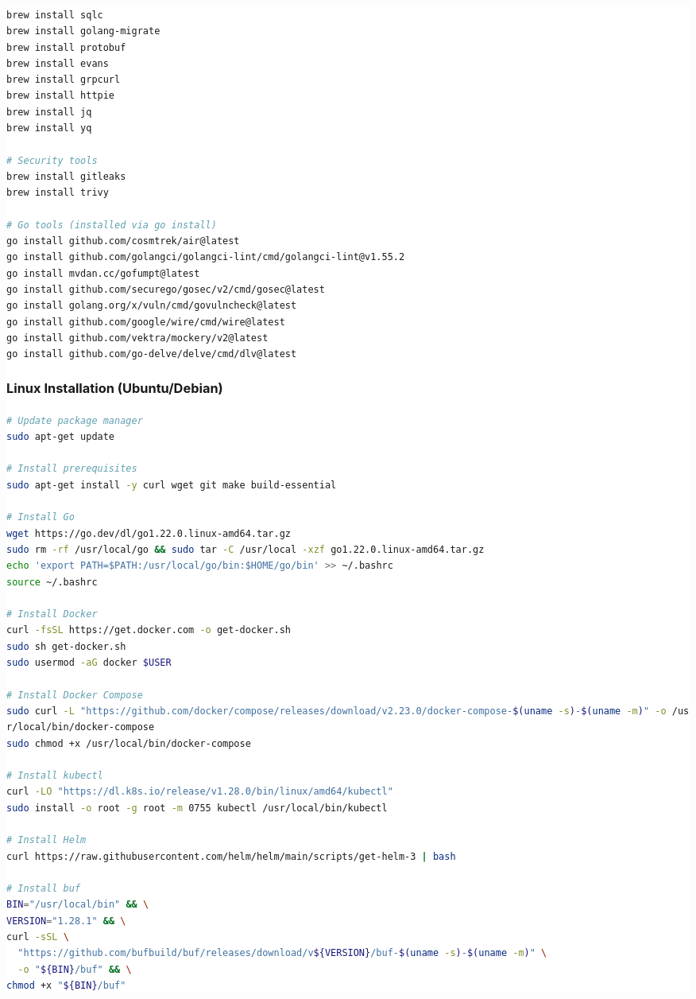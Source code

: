 ```bash
brew install sqlc
brew install golang-migrate
brew install protobuf
brew install evans
brew install grpcurl
brew install httpie
brew install jq
brew install yq

# Security tools
brew install gitleaks
brew install trivy

# Go tools (installed via go install)
go install github.com/cosmtrek/air@latest
go install github.com/golangci/golangci-lint/cmd/golangci-lint@v1.55.2
go install mvdan.cc/gofumpt@latest
go install github.com/securego/gosec/v2/cmd/gosec@latest
go install golang.org/x/vuln/cmd/govulncheck@latest
go install github.com/google/wire/cmd/wire@latest
go install github.com/vektra/mockery/v2@latest
go install github.com/go-delve/delve/cmd/dlv@latest
```

### Linux Installation (Ubuntu/Debian)

```bash
# Update package manager
sudo apt-get update

# Install prerequisites
sudo apt-get install -y curl wget git make build-essential

# Install Go
wget https://go.dev/dl/go1.22.0.linux-amd64.tar.gz
sudo rm -rf /usr/local/go && sudo tar -C /usr/local -xzf go1.22.0.linux-amd64.tar.gz
echo 'export PATH=$PATH:/usr/local/go/bin:$HOME/go/bin' >> ~/.bashrc
source ~/.bashrc

# Install Docker
curl -fsSL https://get.docker.com -o get-docker.sh
sudo sh get-docker.sh
sudo usermod -aG docker $USER

# Install Docker Compose
sudo curl -L "https://github.com/docker/compose/releases/download/v2.23.0/docker-compose-$(uname -s)-$(uname -m)" -o /usr/local/bin/docker-compose
sudo chmod +x /usr/local/bin/docker-compose

# Install kubectl
curl -LO "https://dl.k8s.io/release/v1.28.0/bin/linux/amd64/kubectl"
sudo install -o root -g root -m 0755 kubectl /usr/local/bin/kubectl

# Install Helm
curl https://raw.githubusercontent.com/helm/helm/main/scripts/get-helm-3 | bash

# Install buf
BIN="/usr/local/bin" && \
VERSION="1.28.1" && \
curl -sSL \
  "https://github.com/bufbuild/buf/releases/download/v${VERSION}/buf-$(uname -s)-$(uname -m)" \
  -o "${BIN}/buf" && \
chmod +x "${BIN}/buf"
```